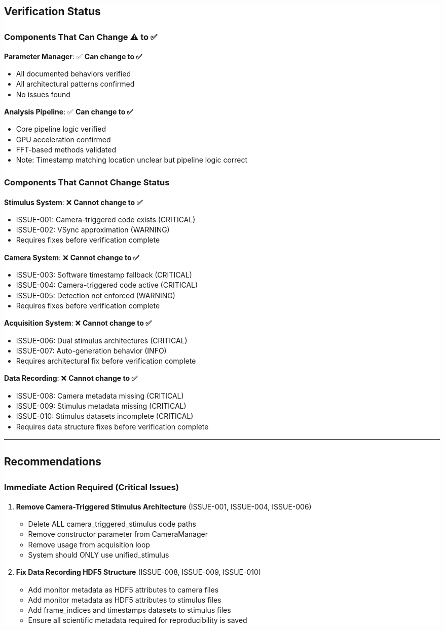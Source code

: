 
## Verification Status

### Components That Can Change ⚠️ to ✅

**Parameter Manager**: ✅ **Can change to ✅**
- All documented behaviors verified
- All architectural patterns confirmed
- No issues found

**Analysis Pipeline**: ✅ **Can change to ✅**
- Core pipeline logic verified
- GPU acceleration confirmed
- FFT-based methods validated
- Note: Timestamp matching location unclear but pipeline logic correct

### Components That Cannot Change Status

**Stimulus System**: ❌ **Cannot change to ✅**
- ISSUE-001: Camera-triggered code exists (CRITICAL)
- ISSUE-002: VSync approximation (WARNING)
- Requires fixes before verification complete

**Camera System**: ❌ **Cannot change to ✅**
- ISSUE-003: Software timestamp fallback (CRITICAL)
- ISSUE-004: Camera-triggered code active (CRITICAL)
- ISSUE-005: Detection not enforced (WARNING)
- Requires fixes before verification complete

**Acquisition System**: ❌ **Cannot change to ✅**
- ISSUE-006: Dual stimulus architectures (CRITICAL)
- ISSUE-007: Auto-generation behavior (INFO)
- Requires architectural fix before verification complete

**Data Recording**: ❌ **Cannot change to ✅**
- ISSUE-008: Camera metadata missing (CRITICAL)
- ISSUE-009: Stimulus metadata missing (CRITICAL)
- ISSUE-010: Stimulus datasets incomplete (CRITICAL)
- Requires data structure fixes before verification complete

---

## Recommendations

### Immediate Action Required (Critical Issues)

1. **Remove Camera-Triggered Stimulus Architecture** (ISSUE-001, ISSUE-004, ISSUE-006)
   - Delete ALL camera_triggered_stimulus code paths
   - Remove constructor parameter from CameraManager
   - Remove usage from acquisition loop
   - System should ONLY use unified_stimulus

2. **Fix Data Recording HDF5 Structure** (ISSUE-008, ISSUE-009, ISSUE-010)
   - Add monitor metadata as HDF5 attributes to camera files
   - Add monitor metadata as HDF5 attributes to stimulus files
   - Add frame_indices and timestamps datasets to stimulus files
   - Ensure all scientific metadata required for reproducibility is saved

